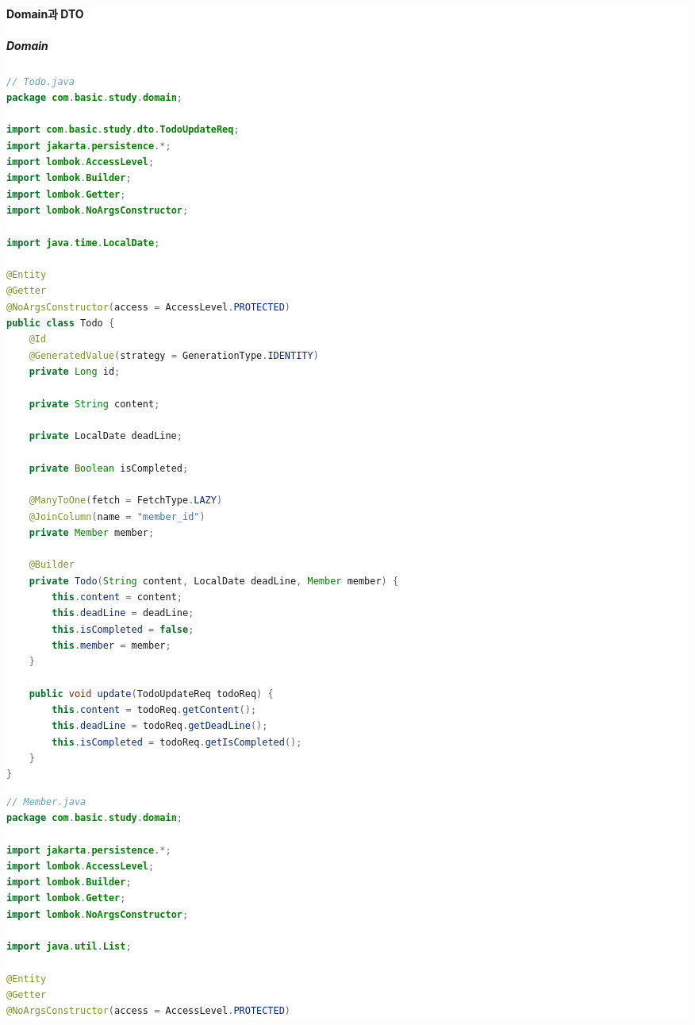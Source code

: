 
#### Domain과 DTO
##### Domain
```java
// Todo.java
package com.basic.study.domain;

import com.basic.study.dto.TodoUpdateReq;
import jakarta.persistence.*;
import lombok.AccessLevel;
import lombok.Builder;
import lombok.Getter;
import lombok.NoArgsConstructor;

import java.time.LocalDate;

@Entity
@Getter
@NoArgsConstructor(access = AccessLevel.PROTECTED)
public class Todo {
    @Id
    @GeneratedValue(strategy = GenerationType.IDENTITY)
    private Long id;

    private String content;

    private LocalDate deadLine;

    private Boolean isCompleted;

    @ManyToOne(fetch = FetchType.LAZY)
    @JoinColumn(name = "member_id")
    private Member member;

    @Builder
    private Todo(String content, LocalDate deadLine, Member member) {
        this.content = content;
        this.deadLine = deadLine;
        this.isCompleted = false;
        this.member = member;
    }

    public void update(TodoUpdateReq todoReq) {
        this.content = todoReq.getContent();
        this.deadLine = todoReq.getDeadLine();
        this.isCompleted = todoReq.getIsCompleted();
    }
}
```
```java
// Member.java
package com.basic.study.domain;

import jakarta.persistence.*;
import lombok.AccessLevel;
import lombok.Builder;
import lombok.Getter;
import lombok.NoArgsConstructor;

import java.util.List;

@Entity
@Getter
@NoArgsConstructor(access = AccessLevel.PROTECTED)
```